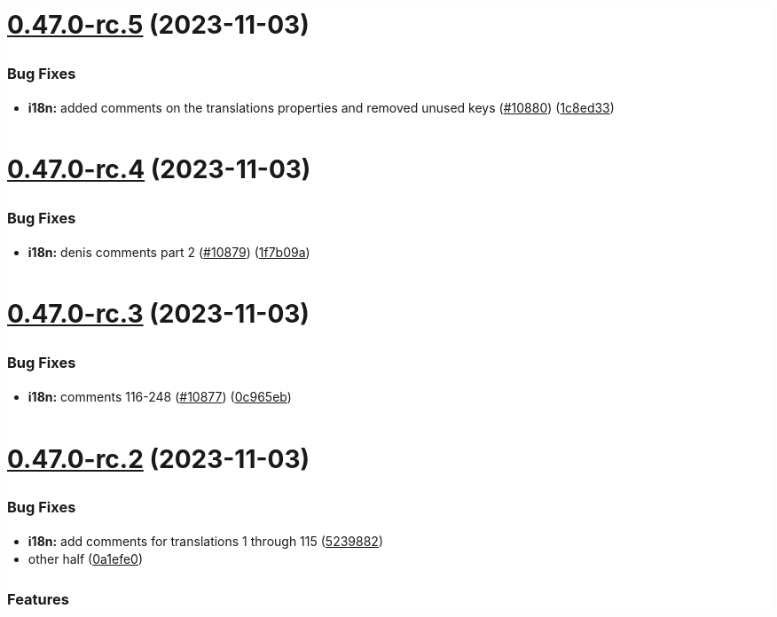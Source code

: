 



# [0.47.0-rc.5](https://github.com/SAP/fundamental-ngx/compare/v0.47.0-rc.4...v0.47.0-rc.5) (2023-11-03)


### Bug Fixes

* **i18n:** added comments on the translations properties and removed unused keys ([#10880](https://github.com/SAP/fundamental-ngx/issues/10880)) ([1c8ed33](https://github.com/SAP/fundamental-ngx/commit/1c8ed336f4d603904af0f8870f3f94a7a07841a8))





# [0.47.0-rc.4](https://github.com/SAP/fundamental-ngx/compare/v0.47.0-rc.3...v0.47.0-rc.4) (2023-11-03)


### Bug Fixes

* **i18n:** denis comments part 2 ([#10879](https://github.com/SAP/fundamental-ngx/issues/10879)) ([1f7b09a](https://github.com/SAP/fundamental-ngx/commit/1f7b09a0e362ce2bd334a0696475dd0afc529c23))





# [0.47.0-rc.3](https://github.com/SAP/fundamental-ngx/compare/v0.47.0-rc.2...v0.47.0-rc.3) (2023-11-03)


### Bug Fixes

* **i18n:** comments 116-248 ([#10877](https://github.com/SAP/fundamental-ngx/issues/10877)) ([0c965eb](https://github.com/SAP/fundamental-ngx/commit/0c965ebd6136fca4b7e8a50a358cbe33b5512c00))





# [0.47.0-rc.2](https://github.com/SAP/fundamental-ngx/compare/v0.47.0-rc.1...v0.47.0-rc.2) (2023-11-03)


### Bug Fixes

* **i18n:** add comments for translations 1 through 115 ([5239882](https://github.com/SAP/fundamental-ngx/commit/52398823830f85b83eb4512dba08817c2ff52f73))
* other half ([0a1efe0](https://github.com/SAP/fundamental-ngx/commit/0a1efe06ae7e07af3217f73a6269126c441e70b8))


### Features
